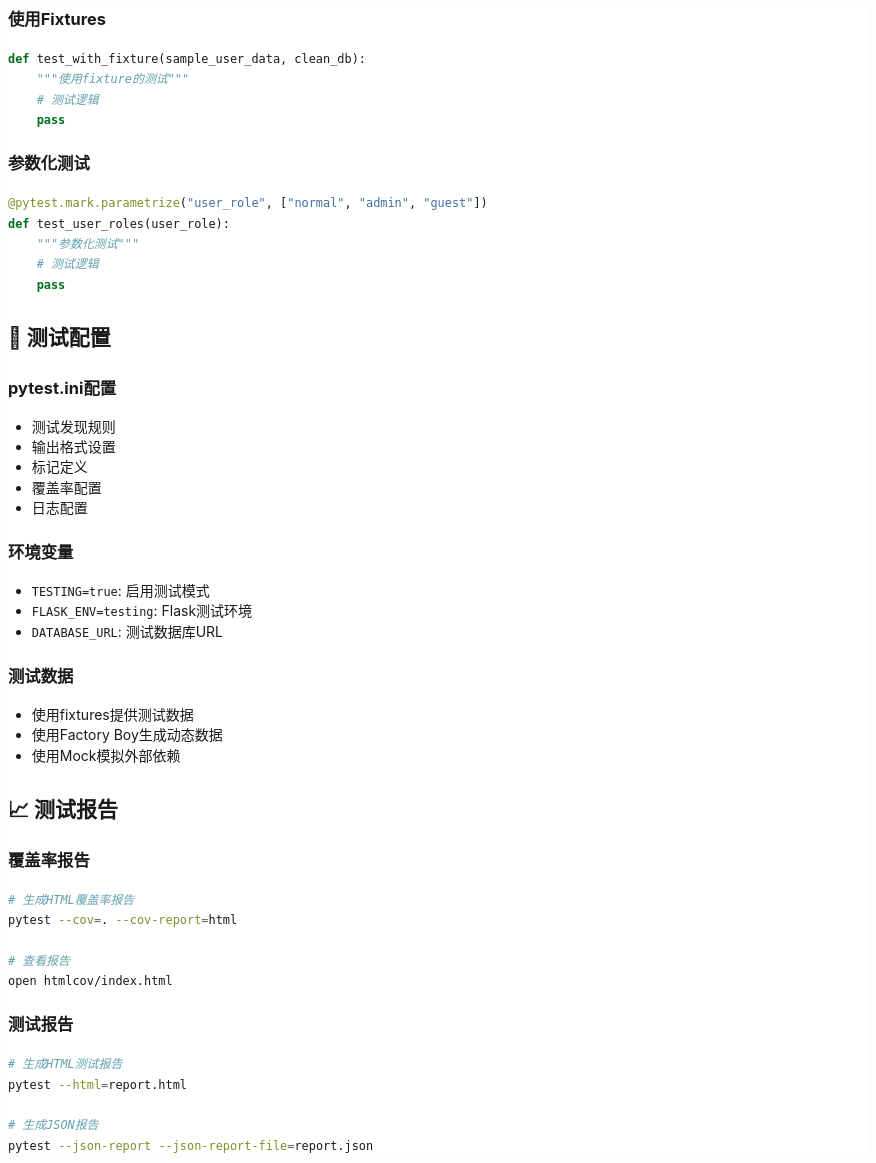 ### 使用Fixtures
```python
def test_with_fixture(sample_user_data, clean_db):
    """使用fixture的测试"""
    # 测试逻辑
    pass
```

### 参数化测试
```python
@pytest.mark.parametrize("user_role", ["normal", "admin", "guest"])
def test_user_roles(user_role):
    """参数化测试"""
    # 测试逻辑
    pass
```

## 🔧 测试配置

### pytest.ini配置
- 测试发现规则
- 输出格式设置
- 标记定义
- 覆盖率配置
- 日志配置

### 环境变量
- `TESTING=true`: 启用测试模式
- `FLASK_ENV=testing`: Flask测试环境
- `DATABASE_URL`: 测试数据库URL

### 测试数据
- 使用fixtures提供测试数据
- 使用Factory Boy生成动态数据
- 使用Mock模拟外部依赖

## 📈 测试报告

### 覆盖率报告
```bash
# 生成HTML覆盖率报告
pytest --cov=. --cov-report=html

# 查看报告
open htmlcov/index.html
```

### 测试报告
```bash
# 生成HTML测试报告
pytest --html=report.html

# 生成JSON报告
pytest --json-report --json-report-file=report.json
```
